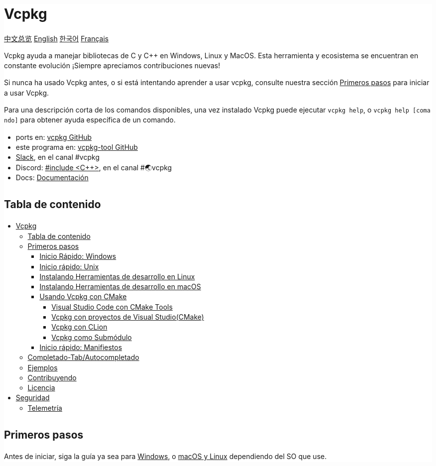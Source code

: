 # Vcpkg

[中文总览](README_zh_CN.md)
[English](README.md)
[한국어](README_ko_KR.md)
[Français](README_fr.md)

Vcpkg ayuda a manejar bibliotecas de C y C++ en Windows, Linux y MacOS.
Esta herramienta y ecosistema se encuentran en constante evolución ¡Siempre apreciamos contribuciones nuevas!

Si nunca ha usado Vcpkg antes,
o si está intentando aprender a usar vcpkg, consulte nuestra sección
[Primeros pasos](#primeros-pasos) para iniciar a usar Vcpkg.

Para una descripción corta de los comandos disponibles,
una vez instalado Vcpkg puede ejecutar `vcpkg help`, o
`vcpkg help [comando]` para obtener ayuda específica de un comando.

* ports en: [vcpkg GitHub](https://github.com/microsoft/vcpkg)
* este programa en: [vcpkg-tool GitHub](https://github.com/microsoft/vcpkg-tool)
* [Slack](https://cppalliance.org/slack/), en el canal #vcpkg
* Discord: [\#include \<C++\>](https://www.includecpp.org), en el canal #🌏vcpkg
* Docs: [Documentación](docs/README.md)

## Tabla de contenido

- [Vcpkg](#vcpkg)
  - [Tabla de contenido](#tabla-de-contenido)
  - [Primeros pasos](#primeros-pasos)
    - [Inicio Rápido: Windows](#inicio-rápido-windows)
    - [Inicio rápido: Unix](#inicio-rápido-unix)
    - [Instalando Herramientas de desarrollo en Linux](#instalando-herramientas-de-desarrollo-en-linux)
    - [Instalando Herramientas de desarrollo en macOS](#instalando-herramientas-de-desarrollo-en-macos)
    - [Usando Vcpkg con CMake](#usando-vcpkg-con-cmake)
      - [Visual Studio Code con CMake Tools](#visual-studio-code-con-cmake-tools)
      - [Vcpkg con proyectos de Visual Studio(CMake)](#vcpkg-con-proyectos-de-visual-studiocmake)
      - [Vcpkg con CLion](#vcpkg-con-clion)
      - [Vcpkg como Submódulo](#vcpkg-como-submódulo)
    - [Inicio rápido: Manifiestos](#inicio-rápido-manifiestos)
  - [Completado-Tab/Autocompletado](#completado-tabautocompletado)
  - [Ejemplos](#ejemplos)
  - [Contribuyendo](#contribuyendo)
  - [Licencia](#licencia)
- [Seguridad](#seguridad)
  - [Telemetría](#telemetría)

## Primeros pasos

Antes de iniciar, siga la guía ya sea para [Windows](#inicio-rápido-windows),
o [macOS y Linux](#inicio-rápido-unix) dependiendo del SO que use.


[getting-started:using-a-package]: docs/examples/installing-and-using-packages.md
[getting-started:integration]: docs/users/integration.md
[getting-started:git]: https://git-scm.com/downloads
[getting-started:cmake-tools]: https://marketplace.visualstudio.com/items?itemName=ms-vscode.cmake-tools
[getting-started:linux-gcc]: #Instalando-Herramientas-de-desarrollo-en-Linux
[getting-started:macos-dev-tools]: #Instalando-Herramientas-de-desarrollo-en-macOS
[getting-started:visual-studio]: https://visualstudio.microsoft.com/
[getting-started:manifest-spec]: docs/specifications/manifests.md
[contributing:submit-issue]: https://github.com/microsoft/vcpkg/issues/new/choose
[contributing:submit-pr]: https://github.com/microsoft/vcpkg/pulls
[contributing:coc]: https://opensource.microsoft.com/codeofconduct/
[contributing:coc-faq]: https://opensource.microsoft.com/codeofconduct/